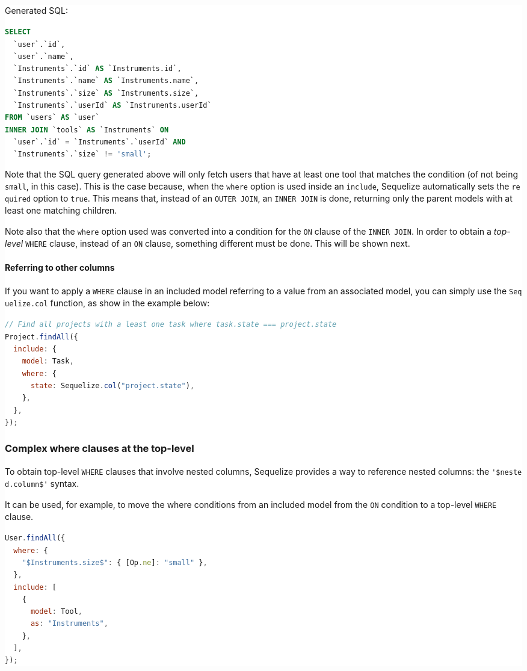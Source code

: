 Generated SQL:

```sql
SELECT
  `user`.`id`,
  `user`.`name`,
  `Instruments`.`id` AS `Instruments.id`,
  `Instruments`.`name` AS `Instruments.name`,
  `Instruments`.`size` AS `Instruments.size`,
  `Instruments`.`userId` AS `Instruments.userId`
FROM `users` AS `user`
INNER JOIN `tools` AS `Instruments` ON
  `user`.`id` = `Instruments`.`userId` AND
  `Instruments`.`size` != 'small';
```

Note that the SQL query generated above will only fetch users that have at least one tool that matches the condition (of not being `small`, in this case). This is the case because, when the `where` option is used inside an `include`, Sequelize automatically sets the `required` option to `true`. This means that, instead of an `OUTER JOIN`, an `INNER JOIN` is done, returning only the parent models with at least one matching children.

Note also that the `where` option used was converted into a condition for the `ON` clause of the `INNER JOIN`. In order to obtain a _top-level_ `WHERE` clause, instead of an `ON` clause, something different must be done. This will be shown next.

#### Referring to other columns

If you want to apply a `WHERE` clause in an included model referring to a value from an associated model, you can simply use the `Sequelize.col` function, as show in the example below:

```js
// Find all projects with a least one task where task.state === project.state
Project.findAll({
  include: {
    model: Task,
    where: {
      state: Sequelize.col("project.state"),
    },
  },
});
```

### Complex where clauses at the top-level

To obtain top-level `WHERE` clauses that involve nested columns, Sequelize provides a way to reference nested columns: the `'$nested.column$'` syntax.

It can be used, for example, to move the where conditions from an included model from the `ON` condition to a top-level `WHERE` clause.

```js
User.findAll({
  where: {
    "$Instruments.size$": { [Op.ne]: "small" },
  },
  include: [
    {
      model: Tool,
      as: "Instruments",
    },
  ],
});
```
